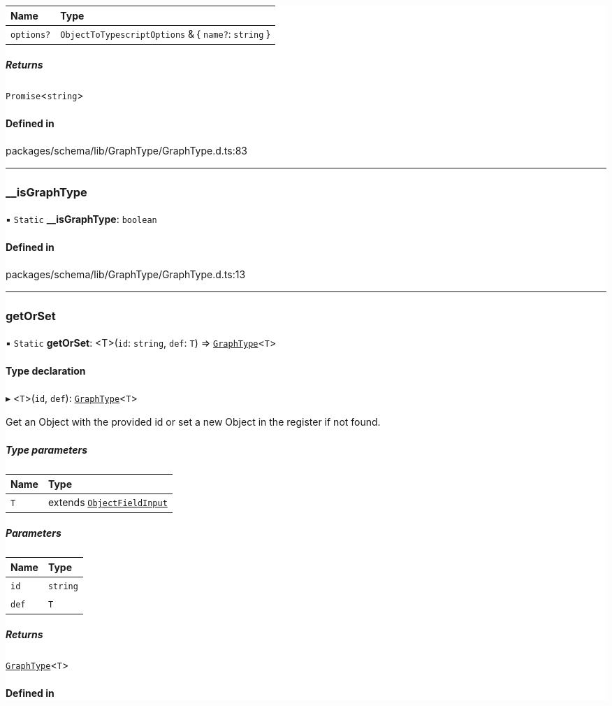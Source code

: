| Name | Type |
| :------ | :------ |
| `options?` | `ObjectToTypescriptOptions` & { `name?`: `string`  } |

##### Returns

`Promise`<`string`\>

#### Defined in

packages/schema/lib/GraphType/GraphType.d.ts:83

___

### \_\_isGraphType

▪ `Static` **\_\_isGraphType**: `boolean`

#### Defined in

packages/schema/lib/GraphType/GraphType.d.ts:13

___

### getOrSet

▪ `Static` **getOrSet**: <T\>(`id`: `string`, `def`: `T`) => [`GraphType`](Powership.GraphType.md)<`T`\>

#### Type declaration

▸ <`T`\>(`id`, `def`): [`GraphType`](Powership.GraphType.md)<`T`\>

Get an Object with the provided id
   or set a new Object in the register if not found.

##### Type parameters

| Name | Type |
| :------ | :------ |
| `T` | extends [`ObjectFieldInput`](../modules/Powership.md#objectfieldinput) |

##### Parameters

| Name | Type |
| :------ | :------ |
| `id` | `string` |
| `def` | `T` |

##### Returns

[`GraphType`](Powership.GraphType.md)<`T`\>

#### Defined in
